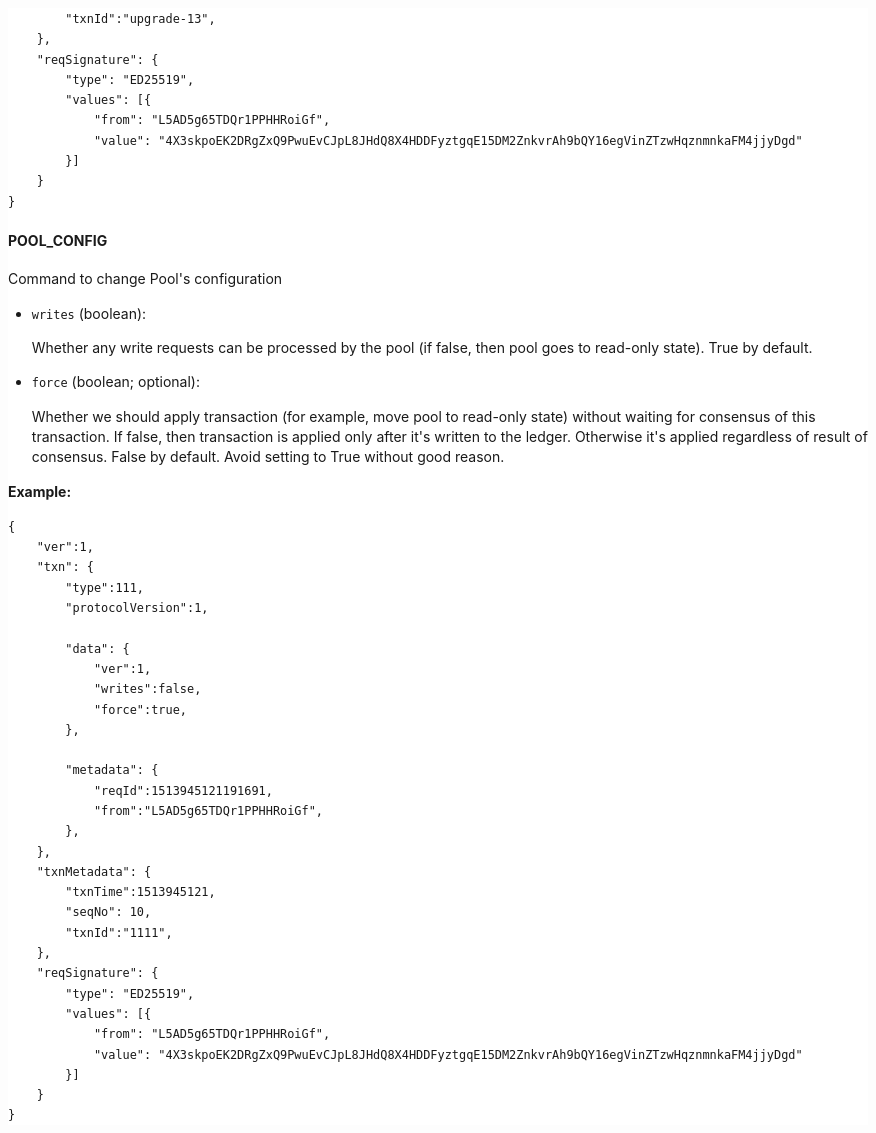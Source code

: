 ```
        "txnId":"upgrade-13",
    },
    "reqSignature": {
        "type": "ED25519",
        "values": [{
            "from": "L5AD5g65TDQr1PPHHRoiGf",
            "value": "4X3skpoEK2DRgZxQ9PwuEvCJpL8JHdQ8X4HDDFyztgqE15DM2ZnkvrAh9bQY16egVinZTzwHqznmnkaFM4jjyDgd"
        }]
    }
}
```


#### POOL_CONFIG
Command to change Pool's configuration

- `writes` (boolean):

    Whether any write requests can be processed by the pool (if false, then pool goes to read-only state).
    True by default.


- `force` (boolean; optional):

    Whether we should apply transaction (for example, move pool to read-only state) without waiting for consensus
    of this transaction.
    If false, then transaction is applied only after it's written to the ledger.
    Otherwise it's applied regardless of result of consensus.
    False by default. Avoid setting to True without good reason.


**Example:**
```
{
    "ver":1,
    "txn": {
        "type":111,
        "protocolVersion":1,

        "data": {
            "ver":1,
            "writes":false,
            "force":true,
        },

        "metadata": {
            "reqId":1513945121191691,
            "from":"L5AD5g65TDQr1PPHHRoiGf",
        },
    },
    "txnMetadata": {
        "txnTime":1513945121,
        "seqNo": 10,
        "txnId":"1111",
    },
    "reqSignature": {
        "type": "ED25519",
        "values": [{
            "from": "L5AD5g65TDQr1PPHHRoiGf",
            "value": "4X3skpoEK2DRgZxQ9PwuEvCJpL8JHdQ8X4HDDFyztgqE15DM2ZnkvrAh9bQY16egVinZTzwHqznmnkaFM4jjyDgd"
        }]
    }
}
```